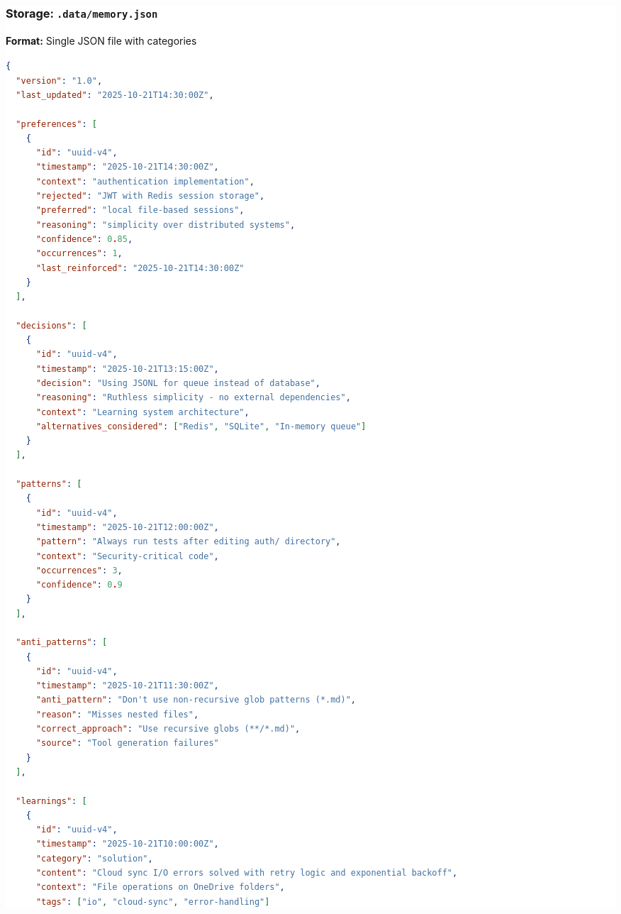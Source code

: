 ### Storage: `.data/memory.json`

**Format:** Single JSON file with categories

```json
{
  "version": "1.0",
  "last_updated": "2025-10-21T14:30:00Z",

  "preferences": [
    {
      "id": "uuid-v4",
      "timestamp": "2025-10-21T14:30:00Z",
      "context": "authentication implementation",
      "rejected": "JWT with Redis session storage",
      "preferred": "local file-based sessions",
      "reasoning": "simplicity over distributed systems",
      "confidence": 0.85,
      "occurrences": 1,
      "last_reinforced": "2025-10-21T14:30:00Z"
    }
  ],

  "decisions": [
    {
      "id": "uuid-v4",
      "timestamp": "2025-10-21T13:15:00Z",
      "decision": "Using JSONL for queue instead of database",
      "reasoning": "Ruthless simplicity - no external dependencies",
      "context": "Learning system architecture",
      "alternatives_considered": ["Redis", "SQLite", "In-memory queue"]
    }
  ],

  "patterns": [
    {
      "id": "uuid-v4",
      "timestamp": "2025-10-21T12:00:00Z",
      "pattern": "Always run tests after editing auth/ directory",
      "context": "Security-critical code",
      "occurrences": 3,
      "confidence": 0.9
    }
  ],

  "anti_patterns": [
    {
      "id": "uuid-v4",
      "timestamp": "2025-10-21T11:30:00Z",
      "anti_pattern": "Don't use non-recursive glob patterns (*.md)",
      "reason": "Misses nested files",
      "correct_approach": "Use recursive globs (**/*.md)",
      "source": "Tool generation failures"
    }
  ],

  "learnings": [
    {
      "id": "uuid-v4",
      "timestamp": "2025-10-21T10:00:00Z",
      "category": "solution",
      "content": "Cloud sync I/O errors solved with retry logic and exponential backoff",
      "context": "File operations on OneDrive folders",
      "tags": ["io", "cloud-sync", "error-handling"]
```